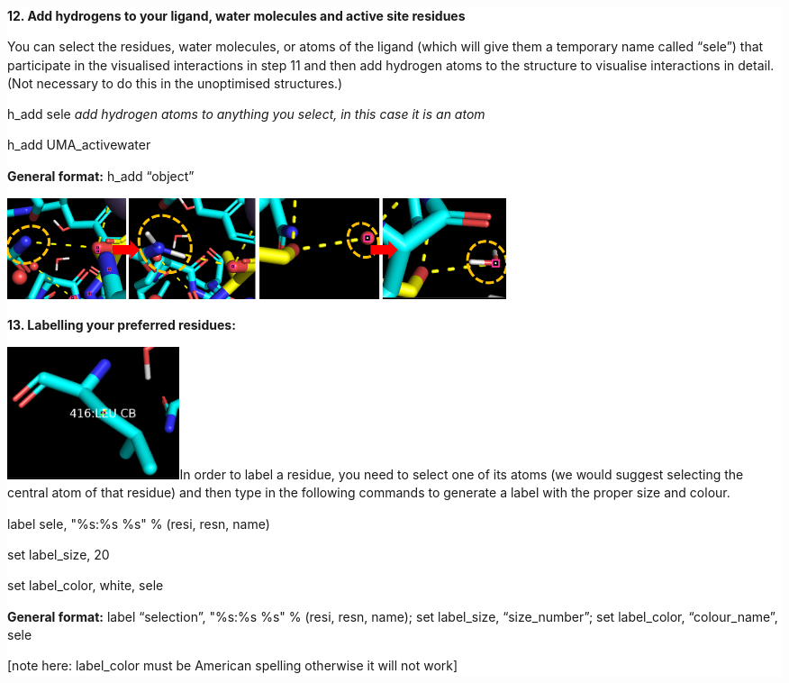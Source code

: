 **12. Add hydrogens to your ligand, water molecules and active site residues**

You can select the residues, water molecules, or atoms of the ligand (which will give them a temporary name called “sele”) that participate in the visualised interactions in step 11 and then add hydrogen atoms to the structure to visualise interactions in detail. (Not necessary to do this in the unoptimised structures.)

h_add sele *add hydrogen atoms to anything you select, in this case it is an atom*

h_add UMA_activewater

**General format:** h_add “object”

<img src="media/image60.png" style="width:5.76806in;height:1.16319in" />

**13. Labelling your preferred residues:**

<img src="media/image61.png" style="width:1.99583in;height:1.52917in" />In order to label a residue, you need to select one of its atoms (we would suggest selecting the central atom of that residue) and then type in the following commands to generate a label with the proper size and colour.

label sele, "%s:%s %s" % (resi, resn, name)

set label_size, 20

set label_color, white, sele

**General format:** label “selection”, "%s:%s %s" % (resi, resn, name); set label_size, “size_number”; set label_color, “colour_name”, sele

\[note here: label_color must be American spelling otherwise it will not work\]
